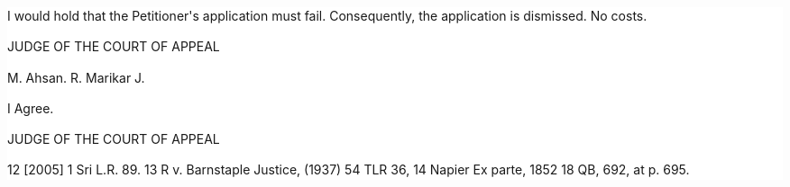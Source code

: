 I would hold that the Petitioner's application must fail. Consequently, the application is dismissed. No costs.

JUDGE OF THE COURT OF APPEAL

M. Ahsan. R. Marikar J.

I Agree.

JUDGE OF THE COURT OF APPEAL

12 [2005] 1 Sri L.R. 89. 13 R v. Barnstaple Justice, (1937) 54 TLR 36, 14 Napier Ex parte, 1852 18 QB, 692, at p. 695.